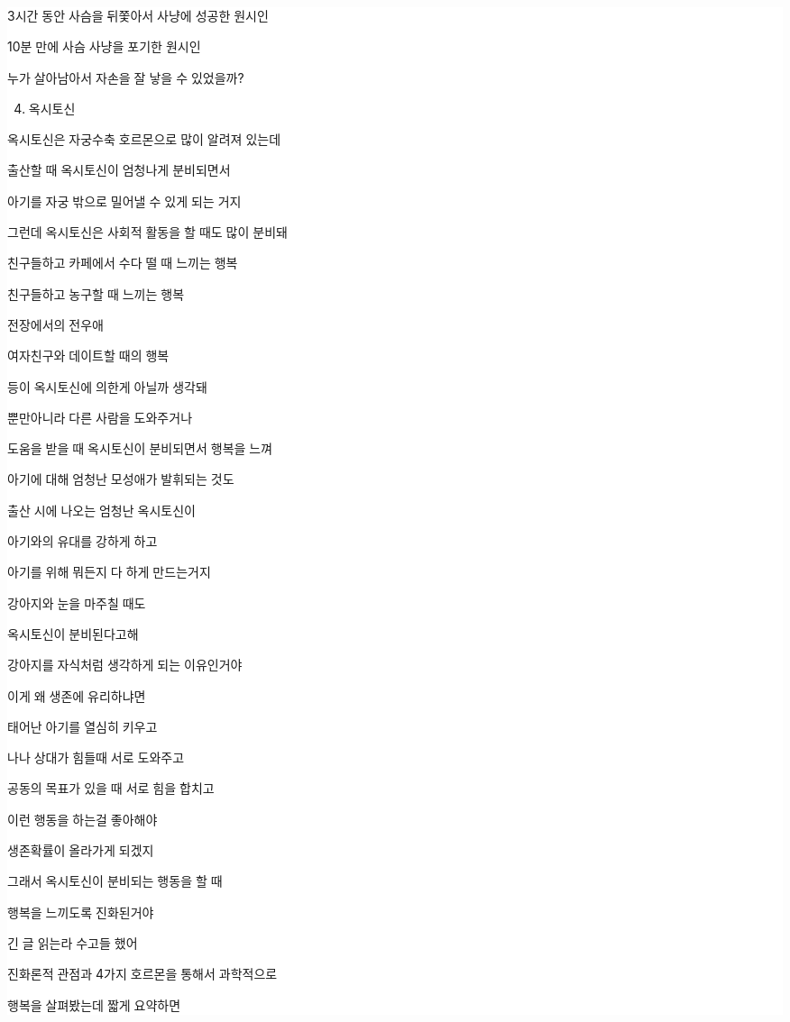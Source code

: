 3시간 동안 사슴을 뒤쫓아서 사냥에 성공한 원시인

10분 만에 사슴 사냥을 포기한 원시인

누가 살아남아서 자손을 잘 낳을 수 있었을까?

4. 옥시토신

옥시토신은 자궁수축 호르몬으로 많이 알려져 있는데

출산할 때 옥시토신이 엄청나게 분비되면서

아기를 자궁 밖으로 밀어낼 수 있게 되는 거지

그런데 옥시토신은 사회적 활동을 할 때도 많이 분비돼

친구들하고 카페에서 수다 떨 때 느끼는 행복

친구들하고 농구할 때 느끼는 행복

전장에서의 전우애

여자친구와 데이트할 때의 행복

등이 옥시토신에 의한게 아닐까 생각돼

뿐만아니라 다른 사람을 도와주거나

도움을 받을 때 옥시토신이 분비되면서 행복을 느껴

아기에 대해 엄청난 모성애가 발휘되는 것도

출산 시에 나오는 엄청난 옥시토신이

아기와의 유대를 강하게 하고

아기를 위해 뭐든지 다 하게 만드는거지

강아지와 눈을 마주칠 때도

옥시토신이 분비된다고해

강아지를 자식처럼 생각하게 되는 이유인거야

이게 왜 생존에 유리하냐면

태어난 아기를 열심히 키우고

나나 상대가 힘들때 서로 도와주고

공동의 목표가 있을 때 서로 힘을 합치고

이런 행동을 하는걸 좋아해야

생존확률이 올라가게 되겠지

그래서 옥시토신이 분비되는 행동을 할 때

행복을 느끼도록 진화된거야

긴 글 읽는라 수고들 했어

진화론적 관점과 4가지 호르몬을 통해서 과학적으로

행복을 살펴봤는데 짧게 요약하면
